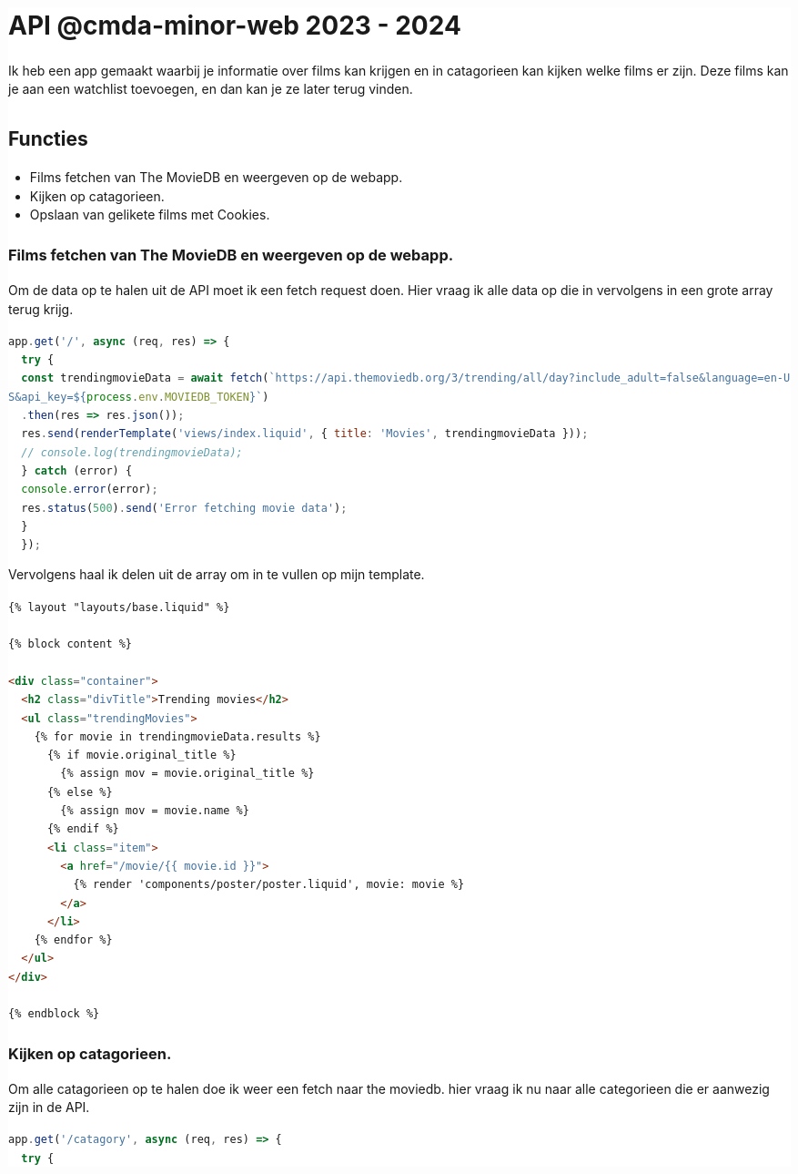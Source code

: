 # API @cmda-minor-web 2023 - 2024

Ik heb een app gemaakt waarbij je informatie over films kan krijgen en in catagorieen kan kijken welke films er zijn. 
Deze films kan je aan een watchlist toevoegen, en dan kan je ze later terug vinden.


## Functies
- Films fetchen van The MovieDB en weergeven op de webapp.
- Kijken op catagorieen.
- Opslaan van gelikete films met Cookies.

### Films fetchen van The MovieDB en weergeven op de webapp.
Om de data op te halen uit de API moet ik een fetch request doen. Hier vraag ik alle data op die in vervolgens in een grote array terug krijg. 
```js
app.get('/', async (req, res) => {
  try {
  const trendingmovieData = await fetch(`https://api.themoviedb.org/3/trending/all/day?include_adult=false&language=en-US&api_key=${process.env.MOVIEDB_TOKEN}`)
  .then(res => res.json());
  res.send(renderTemplate('views/index.liquid', { title: 'Movies', trendingmovieData }));
  // console.log(trendingmovieData);
  } catch (error) {
  console.error(error);
  res.status(500).send('Error fetching movie data');
  }
  });
```

Vervolgens haal ik delen uit de array om in te vullen op mijn template.
```html
{% layout "layouts/base.liquid" %}

{% block content %}

<div class="container">
  <h2 class="divTitle">Trending movies</h2>
  <ul class="trendingMovies">
    {% for movie in trendingmovieData.results %}
      {% if movie.original_title %}
        {% assign mov = movie.original_title %}
      {% else %}
        {% assign mov = movie.name %}
      {% endif %}
      <li class="item">
        <a href="/movie/{{ movie.id }}">
          {% render 'components/poster/poster.liquid', movie: movie %}
        </a>
      </li>
    {% endfor %}
  </ul>
</div>

{% endblock %}
```
### Kijken op catagorieen.
Om alle catagorieen op te halen doe ik weer een fetch naar the moviedb. hier vraag ik nu naar alle categorieen die er aanwezig zijn in de API. 
```js
app.get('/catagory', async (req, res) => {
  try {
```